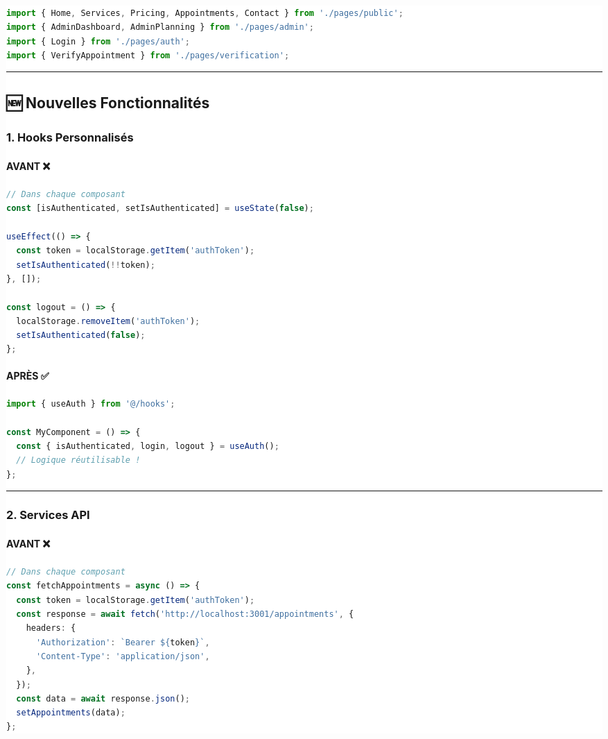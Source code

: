 ```typescript
import { Home, Services, Pricing, Appointments, Contact } from './pages/public';
import { AdminDashboard, AdminPlanning } from './pages/admin';
import { Login } from './pages/auth';
import { VerifyAppointment } from './pages/verification';
```

---

## 🆕 Nouvelles Fonctionnalités

### 1. Hooks Personnalisés

#### AVANT ❌
```typescript
// Dans chaque composant
const [isAuthenticated, setIsAuthenticated] = useState(false);

useEffect(() => {
  const token = localStorage.getItem('authToken');
  setIsAuthenticated(!!token);
}, []);

const logout = () => {
  localStorage.removeItem('authToken');
  setIsAuthenticated(false);
};
```

#### APRÈS ✅
```typescript
import { useAuth } from '@/hooks';

const MyComponent = () => {
  const { isAuthenticated, login, logout } = useAuth();
  // Logique réutilisable !
};
```

---

### 2. Services API

#### AVANT ❌
```typescript
// Dans chaque composant
const fetchAppointments = async () => {
  const token = localStorage.getItem('authToken');
  const response = await fetch('http://localhost:3001/appointments', {
    headers: {
      'Authorization': `Bearer ${token}`,
      'Content-Type': 'application/json',
    },
  });
  const data = await response.json();
  setAppointments(data);
};
```
